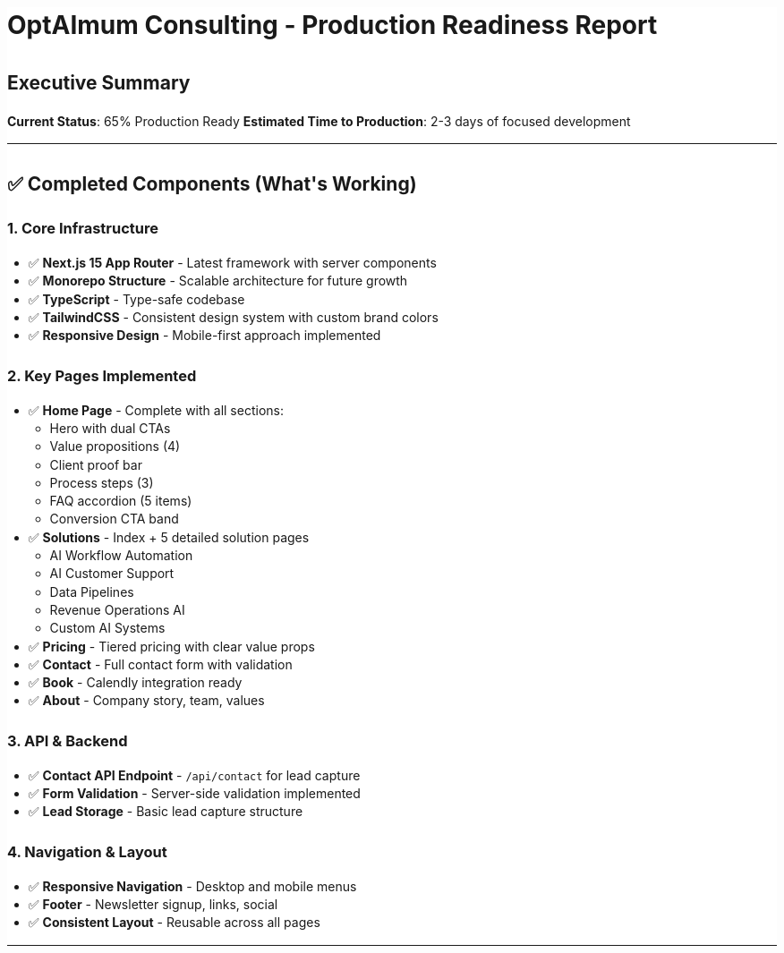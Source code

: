 # OptAImum Consulting - Production Readiness Report

## Executive Summary
**Current Status**: 65% Production Ready
**Estimated Time to Production**: 2-3 days of focused development

---

## ✅ Completed Components (What's Working)

### 1. Core Infrastructure
- ✅ **Next.js 15 App Router** - Latest framework with server components
- ✅ **Monorepo Structure** - Scalable architecture for future growth
- ✅ **TypeScript** - Type-safe codebase
- ✅ **TailwindCSS** - Consistent design system with custom brand colors
- ✅ **Responsive Design** - Mobile-first approach implemented

### 2. Key Pages Implemented
- ✅ **Home Page** - Complete with all sections:
  - Hero with dual CTAs
  - Value propositions (4)
  - Client proof bar
  - Process steps (3)
  - FAQ accordion (5 items)
  - Conversion CTA band
- ✅ **Solutions** - Index + 5 detailed solution pages
  - AI Workflow Automation
  - AI Customer Support
  - Data Pipelines
  - Revenue Operations AI
  - Custom AI Systems
- ✅ **Pricing** - Tiered pricing with clear value props
- ✅ **Contact** - Full contact form with validation
- ✅ **Book** - Calendly integration ready
- ✅ **About** - Company story, team, values

### 3. API & Backend
- ✅ **Contact API Endpoint** - `/api/contact` for lead capture
- ✅ **Form Validation** - Server-side validation implemented
- ✅ **Lead Storage** - Basic lead capture structure

### 4. Navigation & Layout
- ✅ **Responsive Navigation** - Desktop and mobile menus
- ✅ **Footer** - Newsletter signup, links, social
- ✅ **Consistent Layout** - Reusable across all pages

---
